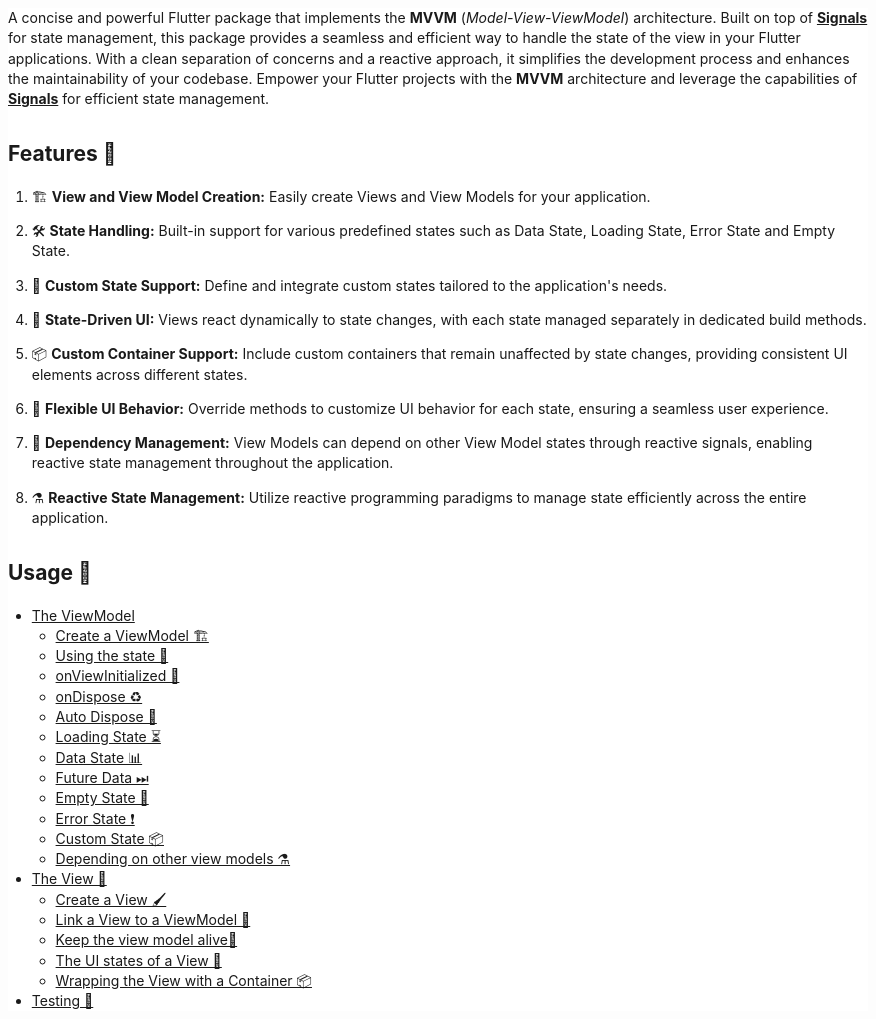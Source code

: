 A concise and powerful Flutter package that implements the **MVVM** (*Model-View-ViewModel*)
architecture.
Built on top of **[Signals](https://pub.dev/packages/signals)** for state management, this package provides a seamless and efficient
way to
handle the state of the view in your Flutter applications. With a clean separation of concerns and a
reactive approach, it simplifies the development process and enhances the maintainability of your
codebase. Empower your Flutter projects with the **MVVM** architecture and leverage the capabilities
of
**[Signals](https://pub.dev/packages/signals)** for efficient state management.

## Features 🎯

1. 🏗️ **View and View Model Creation:** Easily create Views and View Models for your application.

1. 🛠️ **State Handling:** Built-in support for various predefined states such as Data State, Loading State, Error State and Empty State.

1. 🎨 **Custom State Support:** Define and integrate custom states tailored to the application's needs.

1. 🔄 **State-Driven UI:** Views react dynamically to state changes, with each state managed separately in dedicated build methods.

1. 📦 **Custom Container Support:** Include custom containers that remain unaffected by state changes, providing consistent UI elements across different states.

1. 🧩 **Flexible UI Behavior:** Override methods to customize UI behavior for each state, ensuring a seamless user experience.

1. 💉 **Dependency Management:** View Models can depend on other View Model states through reactive signals, enabling reactive state management throughout the application.

1. ⚗️ **Reactive State Management:** Utilize reactive programming paradigms to manage state efficiently across the entire application.

## Usage 🔨

* [The ViewModel](#the-viewmodel)
    * [Create a ViewModel 🏗️](#create-a-viewmodel-)
    * [Using the state 💾](#using-the-state-)
    * [onViewInitialized 🌱](#onviewinitialized-)
    * [onDispose ♻️](#ondispose-)
    * [Auto Dispose 🤖](#auto-dispose-)
    * [Loading State ⏳](#loading-state-)
    * [Data State 📊](#data-state-)
    * [Future Data ⏭](#future-data-)
    * [Empty State 🫙](#empty-state-)
    * [Error State ❗](#error-state-)
    * [Custom State 📦](#custom-state-)
    * [Depending on other view models ⚗️](#depending-on-other-view-models-)
* [The View 👀](#the-view-👀)
    * [Create a View 🖌️](#create-a-view-)
    * [Link a View to a ViewModel 🔗](#link-a-view-to-a-viewmodel-)
    * [Keep the view model alive🍃](#keep-the-view-model-alive-)
    * [The UI states of a View 🎨](#the-ui-states-of-a-view-)
    * [Wrapping the View with a Container 📦](#wrapping-the-view-with-a-container-)
* [Testing 🧪](#testing-)
